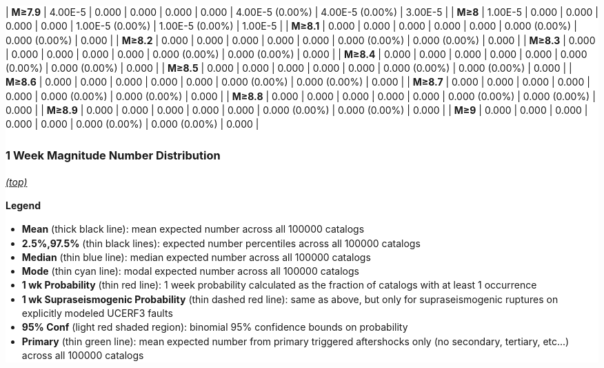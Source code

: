 | **M&ge;7.9** | 4.00E-5 | 0.000 | 0.000 | 0.000 | 0.000 | 4.00E-5 (0.00%) | 4.00E-5 (0.00%) | 3.00E-5 |
| **M&ge;8** | 1.00E-5 | 0.000 | 0.000 | 0.000 | 0.000 | 1.00E-5 (0.00%) | 1.00E-5 (0.00%) | 1.00E-5 |
| **M&ge;8.1** | 0.000 | 0.000 | 0.000 | 0.000 | 0.000 | 0.000 (0.00%) | 0.000 (0.00%) | 0.000 |
| **M&ge;8.2** | 0.000 | 0.000 | 0.000 | 0.000 | 0.000 | 0.000 (0.00%) | 0.000 (0.00%) | 0.000 |
| **M&ge;8.3** | 0.000 | 0.000 | 0.000 | 0.000 | 0.000 | 0.000 (0.00%) | 0.000 (0.00%) | 0.000 |
| **M&ge;8.4** | 0.000 | 0.000 | 0.000 | 0.000 | 0.000 | 0.000 (0.00%) | 0.000 (0.00%) | 0.000 |
| **M&ge;8.5** | 0.000 | 0.000 | 0.000 | 0.000 | 0.000 | 0.000 (0.00%) | 0.000 (0.00%) | 0.000 |
| **M&ge;8.6** | 0.000 | 0.000 | 0.000 | 0.000 | 0.000 | 0.000 (0.00%) | 0.000 (0.00%) | 0.000 |
| **M&ge;8.7** | 0.000 | 0.000 | 0.000 | 0.000 | 0.000 | 0.000 (0.00%) | 0.000 (0.00%) | 0.000 |
| **M&ge;8.8** | 0.000 | 0.000 | 0.000 | 0.000 | 0.000 | 0.000 (0.00%) | 0.000 (0.00%) | 0.000 |
| **M&ge;8.9** | 0.000 | 0.000 | 0.000 | 0.000 | 0.000 | 0.000 (0.00%) | 0.000 (0.00%) | 0.000 |
| **M&ge;9** | 0.000 | 0.000 | 0.000 | 0.000 | 0.000 | 0.000 (0.00%) | 0.000 (0.00%) | 0.000 |

### 1 Week Magnitude Number Distribution
*[(top)](#table-of-contents)*

**Legend**
* **Mean** (thick black line): mean expected number across all 100000 catalogs
* **2.5%,97.5%** (thin black lines): expected number percentiles across all 100000 catalogs
* **Median** (thin blue line): median expected number across all 100000 catalogs
* **Mode** (thin cyan line): modal expected number across all 100000 catalogs
* **1 wk Probability** (thin red line): 1 week probability calculated as the fraction of catalogs with at least 1 occurrence
* **1 wk Supraseismogenic Probability** (thin dashed red line): same as above, but only for supraseismogenic ruptures on explicitly modeled UCERF3 faults
* **95% Conf** (light red shaded region): binomial 95% confidence bounds on probability
* **Primary** (thin green line): mean expected number from primary triggered aftershocks only (no secondary, tertiary, etc...) across all 100000 catalogs
